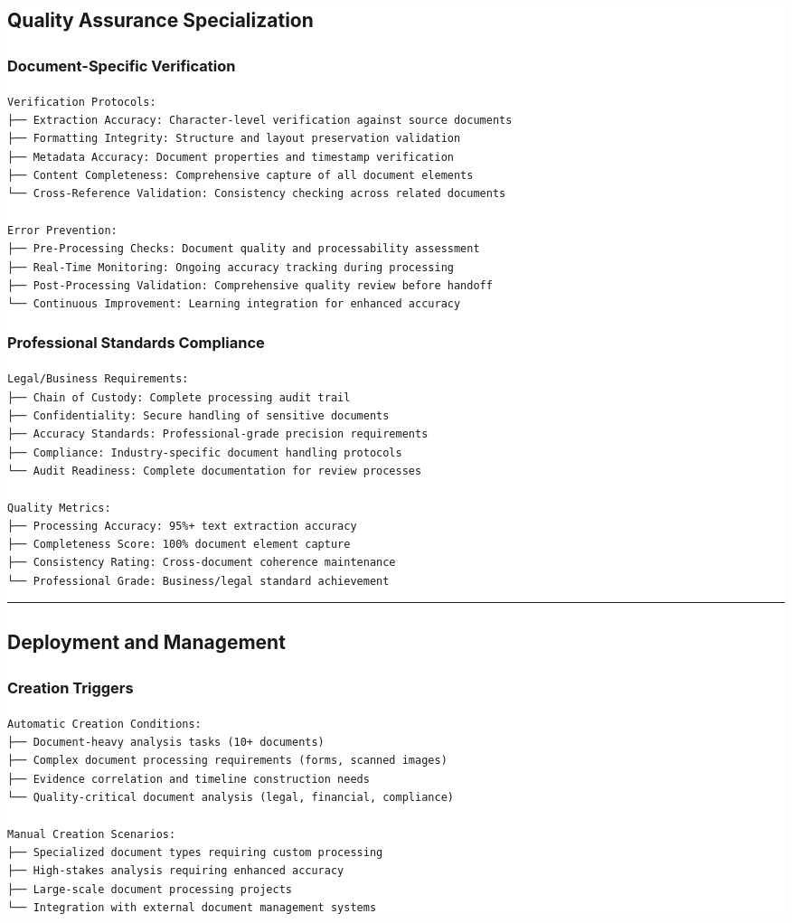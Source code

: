 
## Quality Assurance Specialization

### Document-Specific Verification
```
Verification Protocols:
├── Extraction Accuracy: Character-level verification against source documents
├── Formatting Integrity: Structure and layout preservation validation
├── Metadata Accuracy: Document properties and timestamp verification
├── Content Completeness: Comprehensive capture of all document elements
└── Cross-Reference Validation: Consistency checking across related documents

Error Prevention:
├── Pre-Processing Checks: Document quality and processability assessment
├── Real-Time Monitoring: Ongoing accuracy tracking during processing
├── Post-Processing Validation: Comprehensive quality review before handoff
└── Continuous Improvement: Learning integration for enhanced accuracy
```

### Professional Standards Compliance
```
Legal/Business Requirements:
├── Chain of Custody: Complete processing audit trail
├── Confidentiality: Secure handling of sensitive documents
├── Accuracy Standards: Professional-grade precision requirements
├── Compliance: Industry-specific document handling protocols
└── Audit Readiness: Complete documentation for review processes

Quality Metrics:
├── Processing Accuracy: 95%+ text extraction accuracy
├── Completeness Score: 100% document element capture
├── Consistency Rating: Cross-document coherence maintenance
└── Professional Grade: Business/legal standard achievement
```

---

## Deployment and Management

### Creation Triggers
```
Automatic Creation Conditions:
├── Document-heavy analysis tasks (10+ documents)
├── Complex document processing requirements (forms, scanned images)
├── Evidence correlation and timeline construction needs
└── Quality-critical document analysis (legal, financial, compliance)

Manual Creation Scenarios:
├── Specialized document types requiring custom processing
├── High-stakes analysis requiring enhanced accuracy
├── Large-scale document processing projects
└── Integration with external document management systems
```

